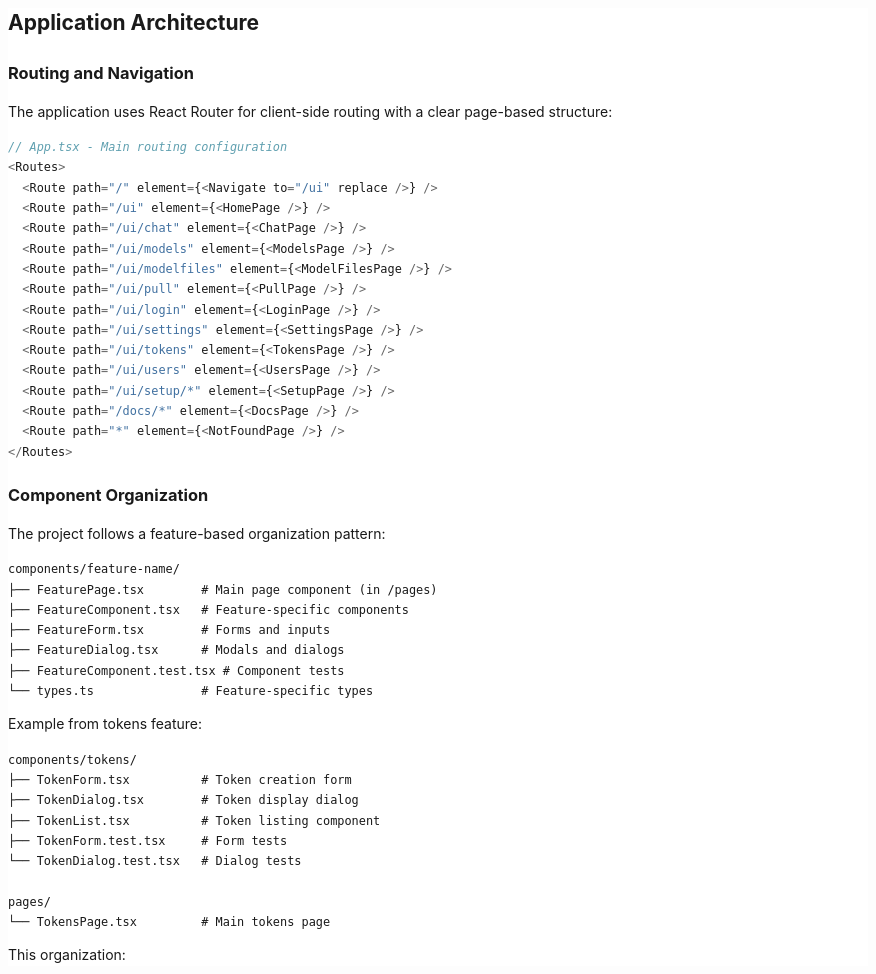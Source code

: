 ## Application Architecture

### Routing and Navigation

The application uses React Router for client-side routing with a clear page-based structure:

```typescript
// App.tsx - Main routing configuration
<Routes>
  <Route path="/" element={<Navigate to="/ui" replace />} />
  <Route path="/ui" element={<HomePage />} />
  <Route path="/ui/chat" element={<ChatPage />} />
  <Route path="/ui/models" element={<ModelsPage />} />
  <Route path="/ui/modelfiles" element={<ModelFilesPage />} />
  <Route path="/ui/pull" element={<PullPage />} />
  <Route path="/ui/login" element={<LoginPage />} />
  <Route path="/ui/settings" element={<SettingsPage />} />
  <Route path="/ui/tokens" element={<TokensPage />} />
  <Route path="/ui/users" element={<UsersPage />} />
  <Route path="/ui/setup/*" element={<SetupPage />} />
  <Route path="/docs/*" element={<DocsPage />} />
  <Route path="*" element={<NotFoundPage />} />
</Routes>
```

### Component Organization

The project follows a feature-based organization pattern:

```text
components/feature-name/
├── FeaturePage.tsx        # Main page component (in /pages)
├── FeatureComponent.tsx   # Feature-specific components
├── FeatureForm.tsx        # Forms and inputs
├── FeatureDialog.tsx      # Modals and dialogs
├── FeatureComponent.test.tsx # Component tests
└── types.ts               # Feature-specific types
```

Example from tokens feature:

```text
components/tokens/
├── TokenForm.tsx          # Token creation form
├── TokenDialog.tsx        # Token display dialog
├── TokenList.tsx          # Token listing component
├── TokenForm.test.tsx     # Form tests
└── TokenDialog.test.tsx   # Dialog tests

pages/
└── TokensPage.tsx         # Main tokens page
```

This organization:
